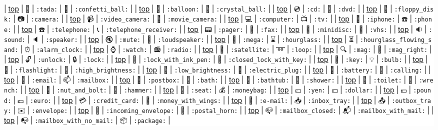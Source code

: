 | [top](#table-of-contents) | :tada: | `:tada:` | :confetti_ball: | `:confetti_ball:` |
| [top](#table-of-contents) | :balloon: | `:balloon:` | :crystal_ball: | `:crystal_ball:` |
| [top](#table-of-contents) | :cd: | `:cd:` | :dvd: | `:dvd:` |
| [top](#table-of-contents) | :floppy_disk: | `:floppy_disk:` | :camera: | `:camera:` |
| [top](#table-of-contents) | :video_camera: | `:video_camera:` | :movie_camera: | `:movie_camera:` |
| [top](#table-of-contents) | :computer: | `:computer:` | :tv: | `:tv:` |
| [top](#table-of-contents) | :iphone: | `:iphone:` | :phone: | `:phone:` |
| [top](#table-of-contents) | :telephone: | `:telephone:` | :telephone_receiver: | `:telephone_receiver:` |
| [top](#table-of-contents) | :pager: | `:pager:` | :fax: | `:fax:` |
| [top](#table-of-contents) | :minidisc: | `:minidisc:` | :vhs: | `:vhs:` |
| [top](#table-of-contents) | :sound: | `:sound:` | :speaker: | `:speaker:` |
| [top](#table-of-contents) | :mute: | `:mute:` | :loudspeaker: | `:loudspeaker:` |
| [top](#table-of-contents) | :mega: | `:mega:` | :hourglass: | `:hourglass:` |
| [top](#table-of-contents) | :hourglass_flowing_sand: | `:hourglass_flowing_sand:` | :alarm_clock: | `:alarm_clock:` |
| [top](#table-of-contents) | :watch: | `:watch:` | :radio: | `:radio:` |
| [top](#table-of-contents) | :satellite: | `:satellite:` | :loop: | `:loop:` |
| [top](#table-of-contents) | :mag: | `:mag:` | :mag_right: | `:mag_right:` |
| [top](#table-of-contents) | :unlock: | `:unlock:` | :lock: | `:lock:` |
| [top](#table-of-contents) | :lock_with_ink_pen: | `:lock_with_ink_pen:` | :closed_lock_with_key: | `:closed_lock_with_key:` |
| [top](#table-of-contents) | :key: | `:key:` | :bulb: | `:bulb:` |
| [top](#table-of-contents) | :flashlight: | `:flashlight:` | :high_brightness: | `:high_brightness:` |
| [top](#table-of-contents) | :low_brightness: | `:low_brightness:` | :electric_plug: | `:electric_plug:` |
| [top](#table-of-contents) | :battery: | `:battery:` | :calling: | `:calling:` |
| [top](#table-of-contents) | :email: | `:email:` | :mailbox: | `:mailbox:` |
| [top](#table-of-contents) | :postbox: | `:postbox:` | :bath: | `:bath:` |
| [top](#table-of-contents) | :bathtub: | `:bathtub:` | :shower: | `:shower:` |
| [top](#table-of-contents) | :toilet: | `:toilet:` | :wrench: | `:wrench:` |
| [top](#table-of-contents) | :nut_and_bolt: | `:nut_and_bolt:` | :hammer: | `:hammer:` |
| [top](#table-of-contents) | :seat: | `:seat:` | :moneybag: | `:moneybag:` |
| [top](#table-of-contents) | :yen: | `:yen:` | :dollar: | `:dollar:` |
| [top](#table-of-contents) | :pound: | `:pound:` | :euro: | `:euro:` |
| [top](#table-of-contents) | :credit_card: | `:credit_card:` | :money_with_wings: | `:money_with_wings:` |
| [top](#table-of-contents) | :e-mail: | `:e-mail:` | :inbox_tray: | `:inbox_tray:` |
| [top](#table-of-contents) | :outbox_tray: | `:outbox_tray:` | :envelope: | `:envelope:` |
| [top](#table-of-contents) | :incoming_envelope: | `:incoming_envelope:` | :postal_horn: | `:postal_horn:` |
| [top](#table-of-contents) | :mailbox_closed: | `:mailbox_closed:` | :mailbox_with_mail: | `:mailbox_with_mail:` |
| [top](#table-of-contents) | :mailbox_with_no_mail: | `:mailbox_with_no_mail:` | :package: | `:package:` |